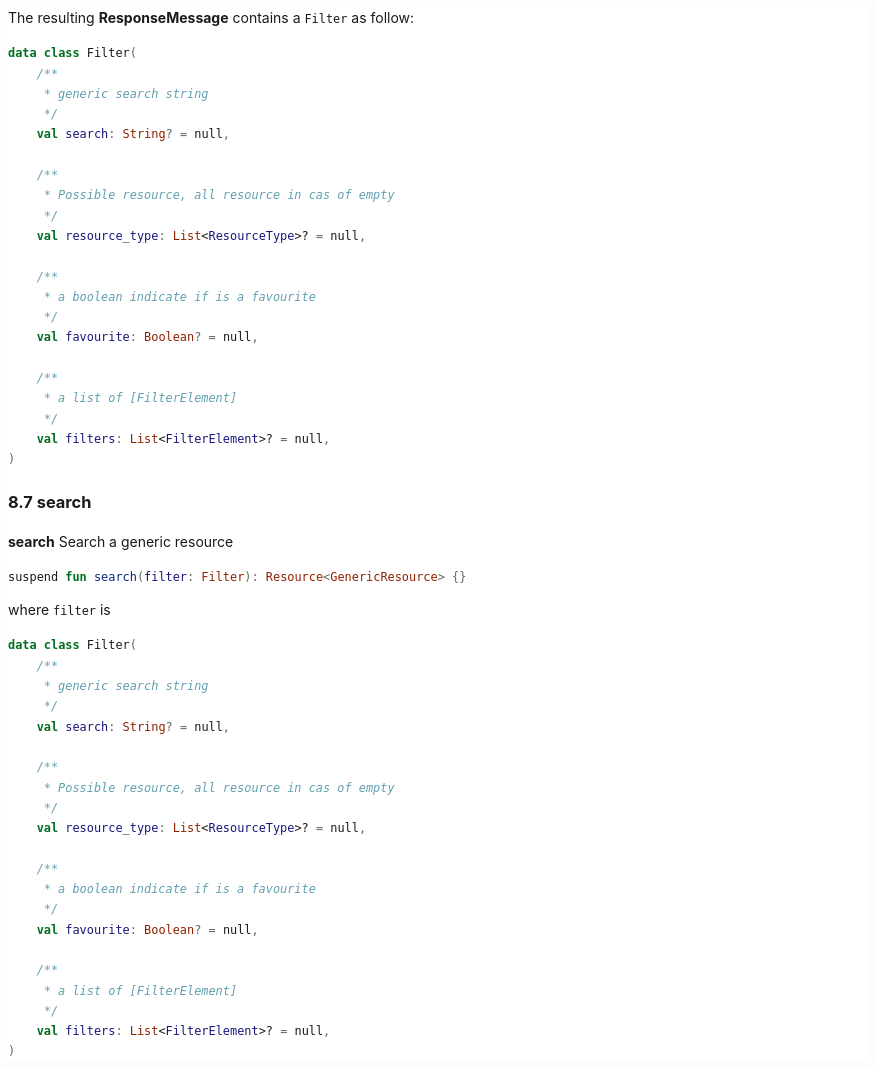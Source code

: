 The resulting **ResponseMessage** contains a `Filter` as follow:

```kotlin
data class Filter(
    /**
     * generic search string
     */
    val search: String? = null,

    /**
     * Possible resource, all resource in cas of empty
     */
    val resource_type: List<ResourceType>? = null,

    /**
     * a boolean indicate if is a favourite
     */
    val favourite: Boolean? = null,

    /**
     * a list of [FilterElement]
     */
    val filters: List<FilterElement>? = null,
)
```

### 8.7 search

**search** Search a generic resource

```kotlin
suspend fun search(filter: Filter): Resource<GenericResource> {}
```

where `filter` is

```kotlin
data class Filter(
    /**
     * generic search string
     */
    val search: String? = null,

    /**
     * Possible resource, all resource in cas of empty
     */
    val resource_type: List<ResourceType>? = null,

    /**
     * a boolean indicate if is a favourite
     */
    val favourite: Boolean? = null,

    /**
     * a list of [FilterElement]
     */
    val filters: List<FilterElement>? = null,
)
```

